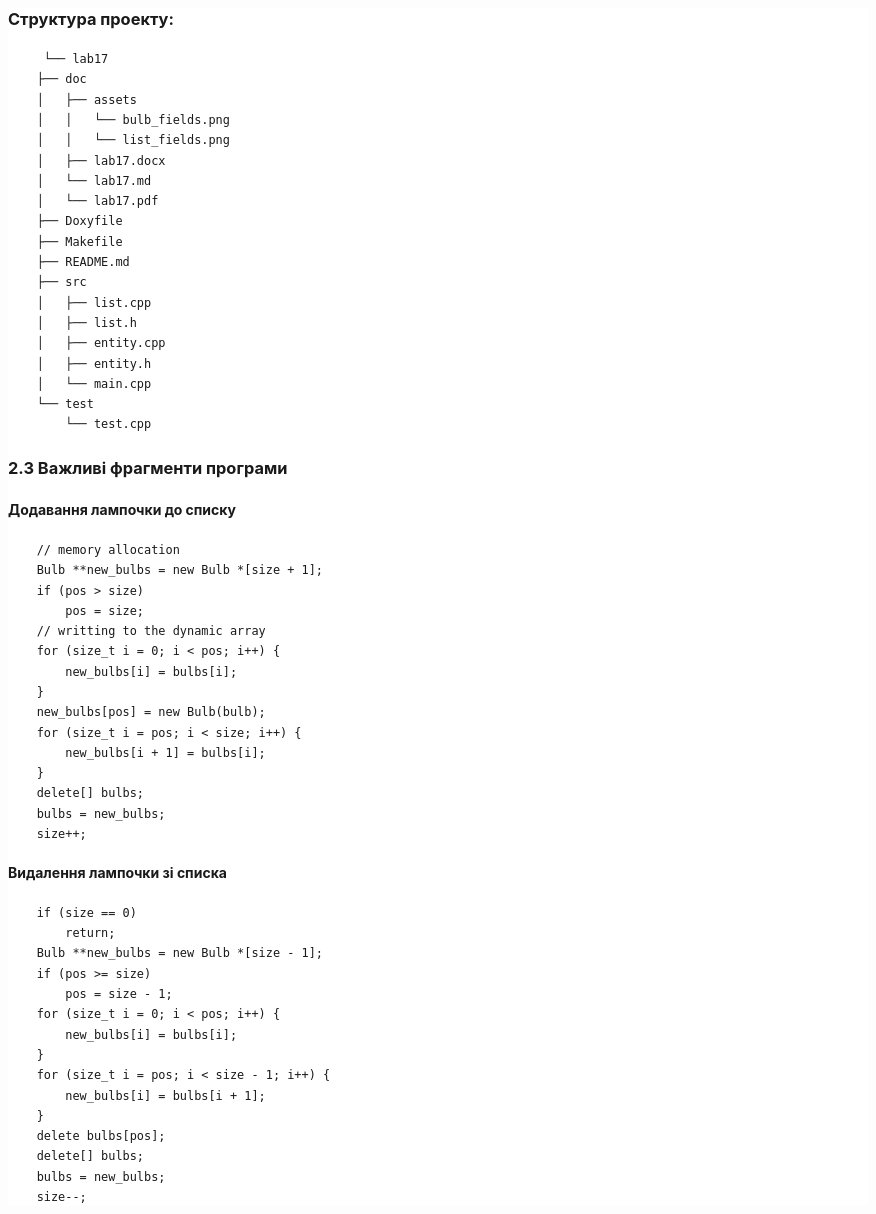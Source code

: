 ### Структура проекту:

```
     └── lab17
	├── doc
	│   ├── assets
	│   │   └── bulb_fields.png
	│   │   └── list_fields.png
	│   ├── lab17.docx
	│   └── lab17.md
	│   └── lab17.pdf
	├── Doxyfile
	├── Makefile
	├── README.md
	├── src
	│   ├── list.cpp
	│   ├── list.h
	│   ├── entity.cpp
	│   ├── entity.h
	│   └── main.cpp
	└── test
	    └── test.cpp
```

### 2.3 Важливі фрагменти програми

#### Додавання лампочки до списку

```
	// memory allocation
	Bulb **new_bulbs = new Bulb *[size + 1];
	if (pos > size)
		pos = size;
	// writting to the dynamic array
	for (size_t i = 0; i < pos; i++) {
		new_bulbs[i] = bulbs[i];
	}
	new_bulbs[pos] = new Bulb(bulb);
	for (size_t i = pos; i < size; i++) {
		new_bulbs[i + 1] = bulbs[i];
	}
	delete[] bulbs;
	bulbs = new_bulbs;
	size++;
```

#### Видалення лампочки зі списка

```
	if (size == 0)
		return;
	Bulb **new_bulbs = new Bulb *[size - 1];
	if (pos >= size)
		pos = size - 1;
	for (size_t i = 0; i < pos; i++) {
		new_bulbs[i] = bulbs[i];
	}
	for (size_t i = pos; i < size - 1; i++) {
		new_bulbs[i] = bulbs[i + 1];
	}
	delete bulbs[pos];
	delete[] bulbs;
	bulbs = new_bulbs;
	size--;
```
